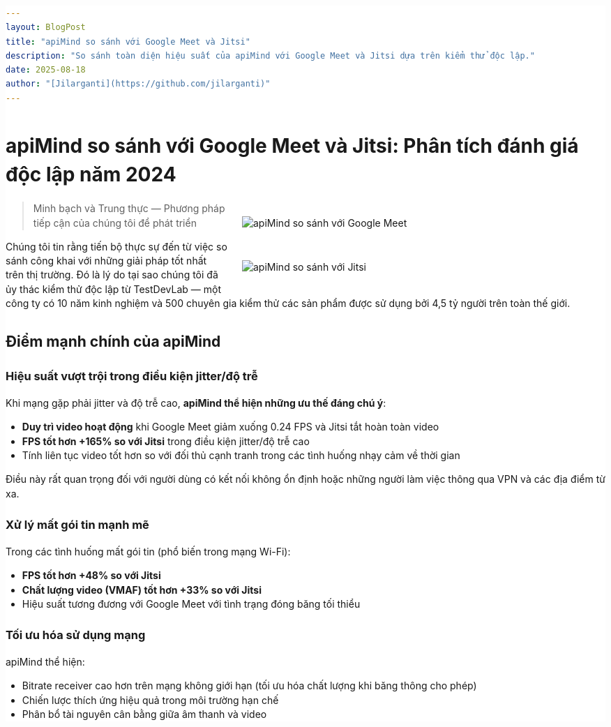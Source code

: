 ```yaml
---
layout: BlogPost
title: "apiMind so sánh với Google Meet và Jitsi"
description: "So sánh toàn diện hiệu suất của apiMind với Google Meet và Jitsi dựa trên kiểm thử độc lập."
date: 2025-08-18
author: "[Jilarganti](https://github.com/jilarganti)"
---
```


# apiMind so sánh với Google Meet và Jitsi: Phân tích đánh giá độc lập năm 2024

<img src="/blog/2025-08-18_18.54.27.png" alt="apiMind so sánh với Google Meet" width="500" align="right" style="padding: 1.5rem" class="dark-only">
<img src="/blog/2025-08-18_18.54.10.png" alt="apiMind so sánh với Jitsi" width="500" align="right" style="padding: 1.5rem" class="light-only">

> Minh bạch và Trung thực — Phương pháp tiếp cận của chúng tôi để phát triển

Chúng tôi tin rằng tiến bộ thực sự đến từ việc so sánh công khai với những giải pháp tốt nhất trên thị trường. Đó là lý do tại sao chúng tôi đã ủy thác kiểm thử độc lập từ TestDevLab — một công ty có 10 năm kinh nghiệm và 500 chuyên gia kiểm thử các sản phẩm được sử dụng bởi 4,5 tỷ người trên toàn thế giới.

## Điểm mạnh chính của apiMind

### Hiệu suất vượt trội trong điều kiện jitter/độ trễ

Khi mạng gặp phải jitter và độ trễ cao, **apiMind thể hiện những ưu thế đáng chú ý**:

- **Duy trì video hoạt động** khi Google Meet giảm xuống 0.24 FPS và Jitsi tắt hoàn toàn video
- **FPS tốt hơn +165% so với Jitsi** trong điều kiện jitter/độ trễ cao
- Tính liên tục video tốt hơn so với đối thủ cạnh tranh trong các tình huống nhạy cảm về thời gian

Điều này rất quan trọng đối với người dùng có kết nối không ổn định hoặc những người làm việc thông qua VPN và các địa điểm từ xa.

### Xử lý mất gói tin mạnh mẽ

Trong các tình huống mất gói tin (phổ biến trong mạng Wi-Fi):

- **FPS tốt hơn +48% so với Jitsi**
- **Chất lượng video (VMAF) tốt hơn +33% so với Jitsi**
- Hiệu suất tương đương với Google Meet với tình trạng đóng băng tối thiểu

### Tối ưu hóa sử dụng mạng

apiMind thể hiện:

- Bitrate receiver cao hơn trên mạng không giới hạn (tối ưu hóa chất lượng khi băng thông cho phép)
- Chiến lược thích ứng hiệu quả trong môi trường hạn chế
- Phân bổ tài nguyên cân bằng giữa âm thanh và video
